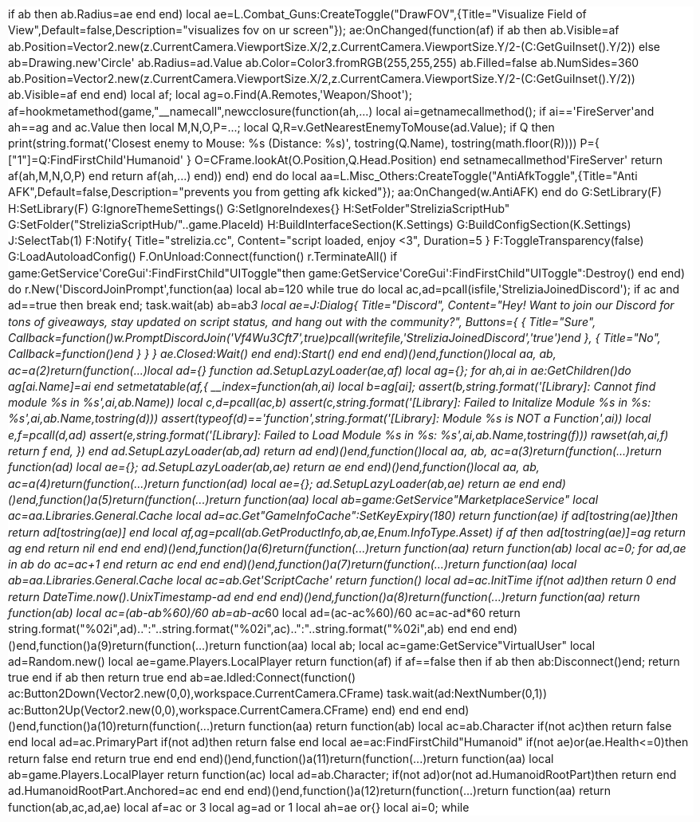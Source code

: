 if ab then ab.Radius=ae end end) local ae=L.Combat_Guns:CreateToggle("DrawFOV",{Title="Visualize Field of View",Default=false,Description="visualizes fov on ur screen"}); ae:OnChanged(function(af) if ab then ab.Visible=af ab.Position=Vector2.new(z.CurrentCamera.ViewportSize.X/2,z.CurrentCamera.ViewportSize.Y/2-(C:GetGuiInset().Y/2)) else ab=Drawing.new'Circle' ab.Radius=ad.Value ab.Color=Color3.fromRGB(255,255,255) ab.Filled=false ab.NumSides=360 ab.Position=Vector2.new(z.CurrentCamera.ViewportSize.X/2,z.CurrentCamera.ViewportSize.Y/2-(C:GetGuiInset().Y/2)) ab.Visible=af end end) local af; local ag=o.Find(A.Remotes,'Weapon/Shoot'); af=hookmetamethod(game,"__namecall",newcclosure(function(ah,...) local ai=getnamecallmethod(); if ai=='FireServer'and ah==ag and ac.Value then local M,N,O,P=...; local Q,R=v.GetNearestEnemyToMouse(ad.Value); if Q then print(string.format('Closest enemy to Mouse: %s (Distance: %s)', tostring(Q.Name), tostring(math.floor(R)))) P={ ["1"]=Q:FindFirstChild'Humanoid' } O=CFrame.lookAt(O.Position,Q.Head.Position) end setnamecallmethod'FireServer' return af(ah,M,N,O,P) end return af(ah,...) end)) end) end do local aa=L.Misc_Others:CreateToggle("AntiAfkToggle",{Title="Anti AFK",Default=false,Description="prevents you from getting afk kicked"}); aa:OnChanged(w.AntiAFK) end do G:SetLibrary(F) H:SetLibrary(F) G:IgnoreThemeSettings() G:SetIgnoreIndexes{} H:SetFolder"StreliziaScriptHub" G:SetFolder("StreliziaScriptHub/"..game.PlaceId) H:BuildInterfaceSection(K.Settings) G:BuildConfigSection(K.Settings) J:SelectTab(1) F:Notify{ Title="strelizia.cc", Content="script loaded, enjoy <3", Duration=5 } F:ToggleTransparency(false) G:LoadAutoloadConfig() F.OnUnload:Connect(function() r.TerminateAll() if game:GetService'CoreGui':FindFirstChild"UIToggle"then game:GetService'CoreGui':FindFirstChild"UIToggle":Destroy() end end) do r.New('DiscordJoinPrompt',function(aa) local ab=120 while true do local ac,ad=pcall(isfile,'StreliziaJoinedDiscord'); if ac and ad==true then break end; task.wait(ab) ab=ab*3 local ae=J:Dialog{ Title="Discord", Content="Hey! Want to join our Discord for tons of giveaways, stay updated on script status, and hang out with the community?", Buttons={ { Title="Sure", Callback=function()w.PromptDiscordJoin('Vf4Wu3Cft7',true)pcall(writefile,'StreliziaJoinedDiscord','true')end }, { Title="No", Callback=function()end } } } ae.Closed:Wait() end end):Start() end end end)()end,function()local aa, ab, ac=a(2)return(function(...)local ad={} function ad.SetupLazyLoader(ae,af) local ag={}; for ah,ai in ae:GetChildren()do ag[ai.Name]=ai end setmetatable(af,{ __index=function(ah,ai) local b=ag[ai]; assert(b,string.format('[Library]: Cannot find module %s in %s',ai,ab.Name)) local c,d=pcall(ac,b) assert(c,string.format('[Library]: Failed to Initalize Module %s in %s: %s',ai,ab.Name,tostring(d))) assert(typeof(d)=='function',string.format('[Library]: Module %s is NOT a Function',ai)) local e,f=pcall(d,ad) assert(e,string.format('[Library]: Failed to Load Module %s in %s: %s',ai,ab.Name,tostring(f))) rawset(ah,ai,f) return f end, }) end ad.SetupLazyLoader(ab,ad) return ad end)()end,function()local aa, ab, ac=a(3)return(function(...)return function(ad) local ae={}; ad.SetupLazyLoader(ab,ae) return ae end end)()end,function()local aa, ab, ac=a(4)return(function(...)return function(ad) local ae={}; ad.SetupLazyLoader(ab,ae) return ae end end)()end,function()a(5)return(function(...)return function(aa) local ab=game:GetService"MarketplaceService" local ac=aa.Libraries.General.Cache local ad=ac.Get"GameInfoCache":SetKeyExpiry(180) return function(ae) if ad[tostring(ae)]then return ad[tostring(ae)] end local af,ag=pcall(ab.GetProductInfo,ab,ae,Enum.InfoType.Asset) if af then ad[tostring(ae)]=ag return ag end return nil end end end)()end,function()a(6)return(function(...)return function(aa) return function(ab) local ac=0; for ad,ae in ab do ac=ac+1 end return ac end end end)()end,function()a(7)return(function(...)return function(aa) local ab=aa.Libraries.General.Cache local ac=ab.Get'ScriptCache' return function() local ad=ac.InitTime if(not ad)then return 0 end return DateTime.now().UnixTimestamp-ad end end end)()end,function()a(8)return(function(...)return function(aa) return function(ab) local ac=(ab-ab%60)/60 ab=ab-ac*60 local ad=(ac-ac%60)/60 ac=ac-ad*60 return string.format("%02i",ad)..":"..string.format("%02i",ac)..":"..string.format("%02i",ab) end end end)()end,function()a(9)return(function(...)return function(aa) local ab; local ac=game:GetService"VirtualUser" local ad=Random.new() local ae=game.Players.LocalPlayer return function(af) if af==false then if ab then ab:Disconnect()end; return true end if ab then return true end ab=ae.Idled:Connect(function() ac:Button2Down(Vector2.new(0,0),workspace.CurrentCamera.CFrame) task.wait(ad:NextNumber(0,1)) ac:Button2Up(Vector2.new(0,0),workspace.CurrentCamera.CFrame) end) end end end)()end,function()a(10)return(function(...)return function(aa) return function(ab) local ac=ab.Character if(not ac)then return false end local ad=ac.PrimaryPart if(not ad)then return false end local ae=ac:FindFirstChild"Humanoid" if(not ae)or(ae.Health<=0)then return false end return true end end end)()end,function()a(11)return(function(...)return function(aa) local ab=game.Players.LocalPlayer return function(ac) local ad=ab.Character; if(not ad)or(not ad.HumanoidRootPart)then return end ad.HumanoidRootPart.Anchored=ac end end end)()end,function()a(12)return(function(...)return function(aa) return function(ab,ac,ad,ae) local af=ac or 3 local ag=ad or 1 local ah=ae or{} local ai=0; while